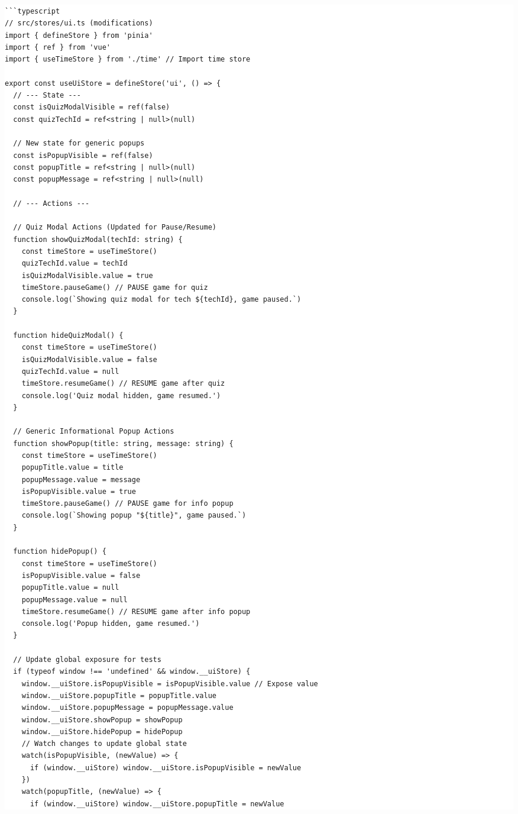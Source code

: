     ```typescript
    // src/stores/ui.ts (modifications)
    import { defineStore } from 'pinia'
    import { ref } from 'vue'
    import { useTimeStore } from './time' // Import time store

    export const useUiStore = defineStore('ui', () => {
      // --- State ---
      const isQuizModalVisible = ref(false)
      const quizTechId = ref<string | null>(null)

      // New state for generic popups
      const isPopupVisible = ref(false)
      const popupTitle = ref<string | null>(null)
      const popupMessage = ref<string | null>(null)

      // --- Actions ---

      // Quiz Modal Actions (Updated for Pause/Resume)
      function showQuizModal(techId: string) {
        const timeStore = useTimeStore()
        quizTechId.value = techId
        isQuizModalVisible.value = true
        timeStore.pauseGame() // PAUSE game for quiz
        console.log(`Showing quiz modal for tech ${techId}, game paused.`)
      }

      function hideQuizModal() {
        const timeStore = useTimeStore()
        isQuizModalVisible.value = false
        quizTechId.value = null
        timeStore.resumeGame() // RESUME game after quiz
        console.log('Quiz modal hidden, game resumed.')
      }

      // Generic Informational Popup Actions
      function showPopup(title: string, message: string) {
        const timeStore = useTimeStore()
        popupTitle.value = title
        popupMessage.value = message
        isPopupVisible.value = true
        timeStore.pauseGame() // PAUSE game for info popup
        console.log(`Showing popup "${title}", game paused.`)
      }

      function hidePopup() {
        const timeStore = useTimeStore()
        isPopupVisible.value = false
        popupTitle.value = null
        popupMessage.value = null
        timeStore.resumeGame() // RESUME game after info popup
        console.log('Popup hidden, game resumed.')
      }

      // Update global exposure for tests
      if (typeof window !== 'undefined' && window.__uiStore) {
        window.__uiStore.isPopupVisible = isPopupVisible.value // Expose value
        window.__uiStore.popupTitle = popupTitle.value
        window.__uiStore.popupMessage = popupMessage.value
        window.__uiStore.showPopup = showPopup
        window.__uiStore.hidePopup = hidePopup
        // Watch changes to update global state
        watch(isPopupVisible, (newValue) => {
          if (window.__uiStore) window.__uiStore.isPopupVisible = newValue
        })
        watch(popupTitle, (newValue) => {
          if (window.__uiStore) window.__uiStore.popupTitle = newValue